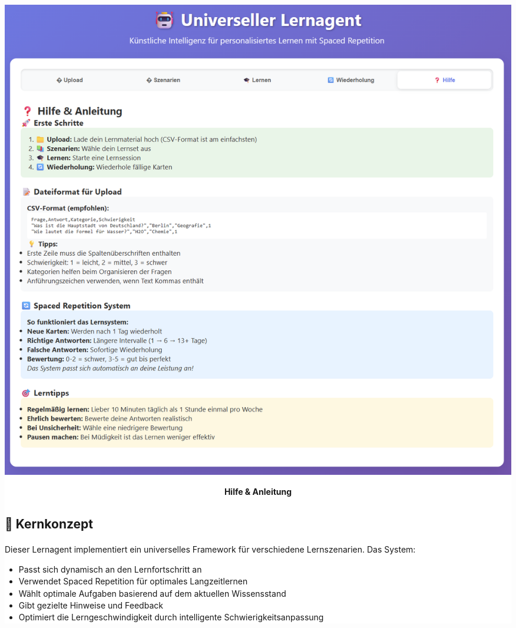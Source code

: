 <td width="50%">
<img src="images/help.png" alt="Hilfe" />
<p align="center"><strong>Hilfe & Anleitung</strong></p>
</td>
</tr>
</table>

## 🎯 Kernkonzept

Dieser Lernagent implementiert ein universelles Framework für verschiedene Lernszenarien. Das System:
- Passt sich dynamisch an den Lernfortschritt an
- Verwendet Spaced Repetition für optimales Langzeitlernen
- Wählt optimale Aufgaben basierend auf dem aktuellen Wissensstand
- Gibt gezielte Hinweise und Feedback
- Optimiert die Lerngeschwindigkeit durch intelligente Schwierigkeitsanpassung
